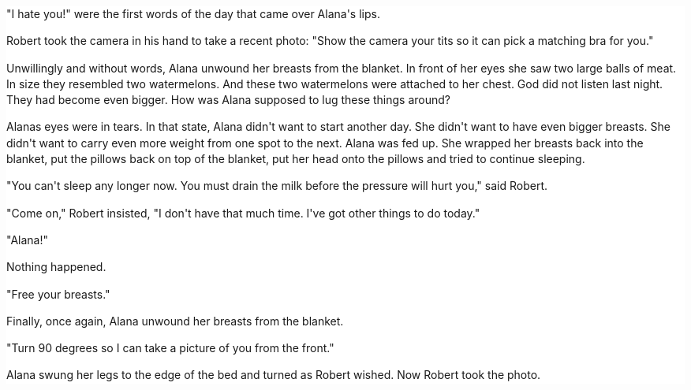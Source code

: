 


"I hate you!" were the first words of the day that came over Alana's lips.




Robert took the camera in his hand to take a recent photo: "Show the camera your tits so it can pick a matching bra for you."




Unwillingly and without words, Alana unwound her breasts from the blanket.
In front of her eyes she saw two large balls of meat. In size they resembled two watermelons.
And these two watermelons were attached to her chest.
God did not listen last night. They had become even bigger.
How was Alana supposed to lug these things around?




Alanas eyes were in tears. In that state, Alana didn't want to start another day.
She didn't want to have even bigger breasts.
She didn't want to carry even more weight from one spot to the next.
Alana was fed up.
She wrapped her breasts back into the blanket, put the pillows back on top of the blanket,
put her head onto the pillows and tried to continue sleeping.




"You can't sleep any longer now.
You must drain the milk before the pressure will hurt you," said Robert.




"Come on," Robert insisted, "I don't have that much time. I've got other things to do today."




"Alana!"




Nothing happened.




"Free your breasts."




Finally, once again, Alana unwound her breasts from the blanket.




"Turn 90 degrees so I can take a picture of you from the front."




Alana swung her legs to the edge of the bed and turned as Robert wished. Now Robert took the photo.



